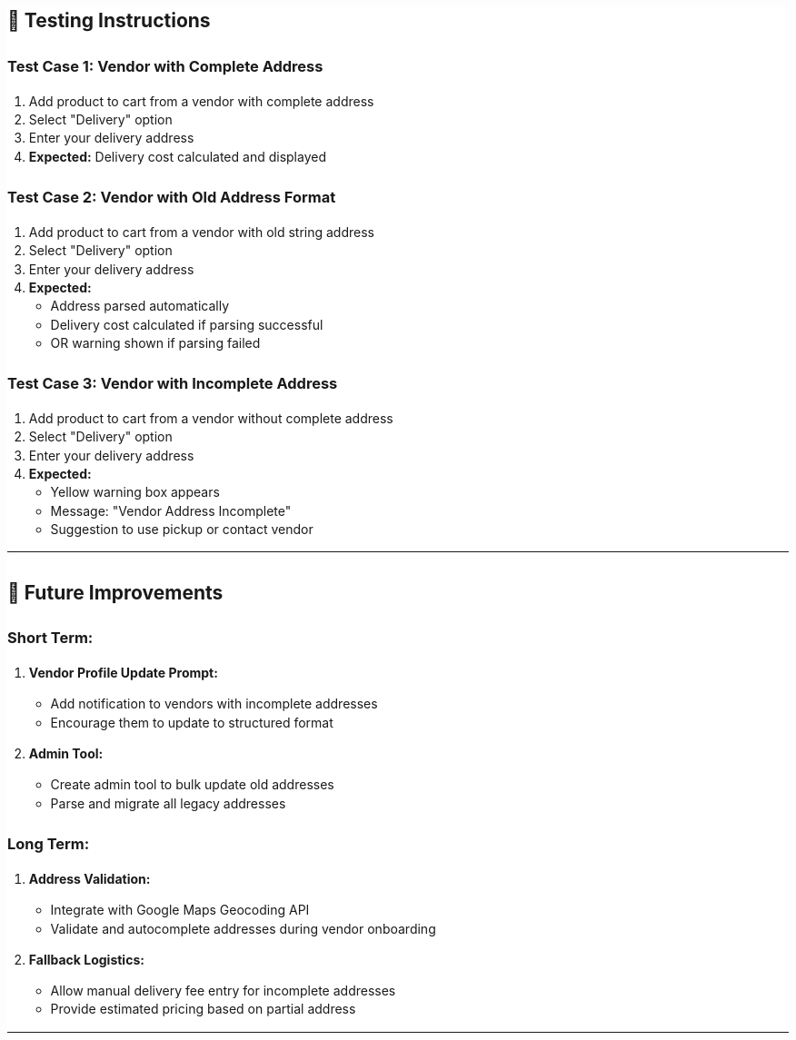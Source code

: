 
## 🧪 Testing Instructions

### Test Case 1: Vendor with Complete Address
1. Add product to cart from a vendor with complete address
2. Select "Delivery" option
3. Enter your delivery address
4. **Expected:** Delivery cost calculated and displayed

### Test Case 2: Vendor with Old Address Format
1. Add product to cart from a vendor with old string address
2. Select "Delivery" option
3. Enter your delivery address
4. **Expected:** 
   - Address parsed automatically
   - Delivery cost calculated if parsing successful
   - OR warning shown if parsing failed

### Test Case 3: Vendor with Incomplete Address
1. Add product to cart from a vendor without complete address
2. Select "Delivery" option
3. Enter your delivery address
4. **Expected:**
   - Yellow warning box appears
   - Message: "Vendor Address Incomplete"
   - Suggestion to use pickup or contact vendor

---

## 🎯 Future Improvements

### Short Term:
1. **Vendor Profile Update Prompt:** 
   - Add notification to vendors with incomplete addresses
   - Encourage them to update to structured format
   
2. **Admin Tool:**
   - Create admin tool to bulk update old addresses
   - Parse and migrate all legacy addresses

### Long Term:
1. **Address Validation:**
   - Integrate with Google Maps Geocoding API
   - Validate and autocomplete addresses during vendor onboarding

2. **Fallback Logistics:**
   - Allow manual delivery fee entry for incomplete addresses
   - Provide estimated pricing based on partial address

---
